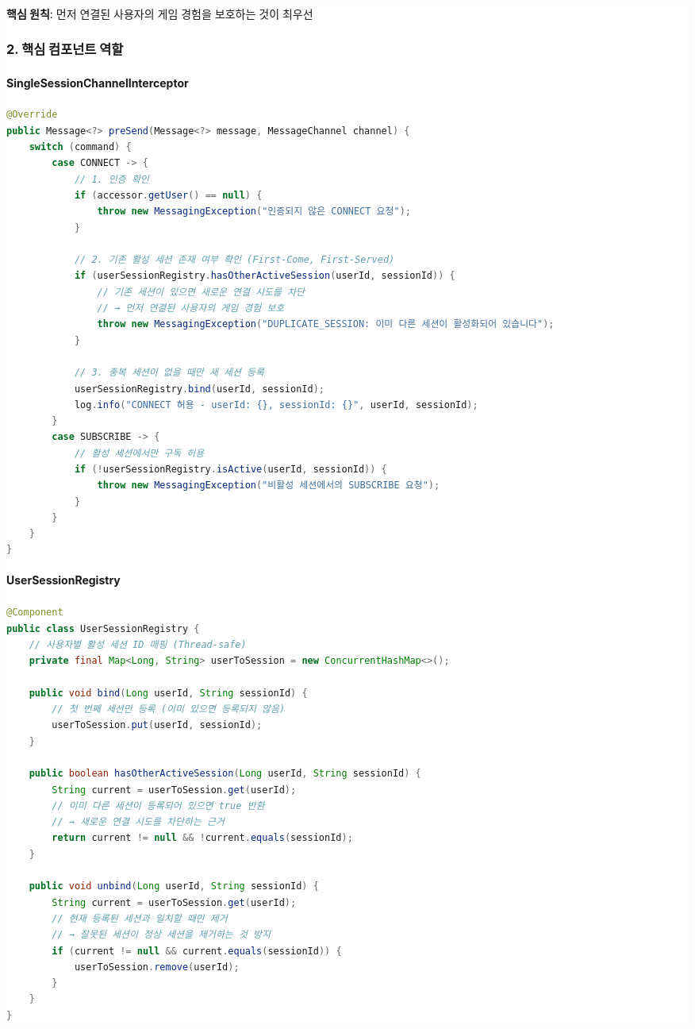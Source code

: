 **핵심 원칙**: 먼저 연결된 사용자의 게임 경험을 보호하는 것이 최우선

### 2. 핵심 컴포넌트 역할

#### SingleSessionChannelInterceptor
```java
@Override
public Message<?> preSend(Message<?> message, MessageChannel channel) {
    switch (command) {
        case CONNECT -> {
            // 1. 인증 확인
            if (accessor.getUser() == null) {
                throw new MessagingException("인증되지 않은 CONNECT 요청");
            }
            
            // 2. 기존 활성 세션 존재 여부 확인 (First-Come, First-Served)
            if (userSessionRegistry.hasOtherActiveSession(userId, sessionId)) {
                // 기존 세션이 있으면 새로운 연결 시도를 차단
                // → 먼저 연결된 사용자의 게임 경험 보호
                throw new MessagingException("DUPLICATE_SESSION: 이미 다른 세션이 활성화되어 있습니다");
            }
            
            // 3. 중복 세션이 없을 때만 새 세션 등록
            userSessionRegistry.bind(userId, sessionId);
            log.info("CONNECT 허용 - userId: {}, sessionId: {}", userId, sessionId);
        }
        case SUBSCRIBE -> {
            // 활성 세션에서만 구독 허용
            if (!userSessionRegistry.isActive(userId, sessionId)) {
                throw new MessagingException("비활성 세션에서의 SUBSCRIBE 요청");
            }
        }
    }
}
```

#### UserSessionRegistry
```java
@Component
public class UserSessionRegistry {
    // 사용자별 활성 세션 ID 매핑 (Thread-safe)
    private final Map<Long, String> userToSession = new ConcurrentHashMap<>();
    
    public void bind(Long userId, String sessionId) {
        // 첫 번째 세션만 등록 (이미 있으면 등록되지 않음)
        userToSession.put(userId, sessionId);
    }
    
    public boolean hasOtherActiveSession(Long userId, String sessionId) {
        String current = userToSession.get(userId);
        // 이미 다른 세션이 등록되어 있으면 true 반환
        // → 새로운 연결 시도를 차단하는 근거
        return current != null && !current.equals(sessionId);
    }
    
    public void unbind(Long userId, String sessionId) {
        String current = userToSession.get(userId);
        // 현재 등록된 세션과 일치할 때만 제거
        // → 잘못된 세션이 정상 세션을 제거하는 것 방지
        if (current != null && current.equals(sessionId)) {
            userToSession.remove(userId);
        }
    }
}
```